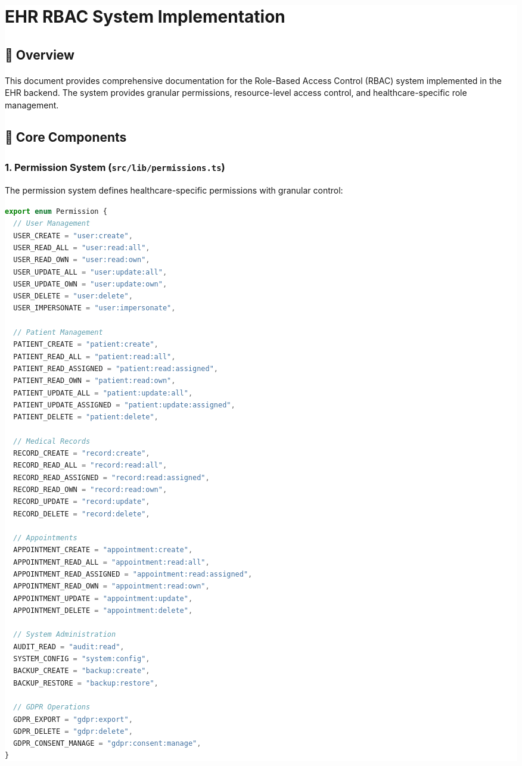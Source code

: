 # EHR RBAC System Implementation

## 🎯 Overview

This document provides comprehensive documentation for the Role-Based Access Control (RBAC) system implemented in the EHR backend. The system provides granular permissions, resource-level access control, and healthcare-specific role management.

## 🔐 Core Components

### 1. Permission System (`src/lib/permissions.ts`)

The permission system defines healthcare-specific permissions with granular control:

```typescript
export enum Permission {
  // User Management
  USER_CREATE = "user:create",
  USER_READ_ALL = "user:read:all",
  USER_READ_OWN = "user:read:own",
  USER_UPDATE_ALL = "user:update:all",
  USER_UPDATE_OWN = "user:update:own",
  USER_DELETE = "user:delete",
  USER_IMPERSONATE = "user:impersonate",

  // Patient Management
  PATIENT_CREATE = "patient:create",
  PATIENT_READ_ALL = "patient:read:all",
  PATIENT_READ_ASSIGNED = "patient:read:assigned",
  PATIENT_READ_OWN = "patient:read:own",
  PATIENT_UPDATE_ALL = "patient:update:all",
  PATIENT_UPDATE_ASSIGNED = "patient:update:assigned",
  PATIENT_DELETE = "patient:delete",

  // Medical Records
  RECORD_CREATE = "record:create",
  RECORD_READ_ALL = "record:read:all",
  RECORD_READ_ASSIGNED = "record:read:assigned",
  RECORD_READ_OWN = "record:read:own",
  RECORD_UPDATE = "record:update",
  RECORD_DELETE = "record:delete",

  // Appointments
  APPOINTMENT_CREATE = "appointment:create",
  APPOINTMENT_READ_ALL = "appointment:read:all",
  APPOINTMENT_READ_ASSIGNED = "appointment:read:assigned",
  APPOINTMENT_READ_OWN = "appointment:read:own",
  APPOINTMENT_UPDATE = "appointment:update",
  APPOINTMENT_DELETE = "appointment:delete",

  // System Administration
  AUDIT_READ = "audit:read",
  SYSTEM_CONFIG = "system:config",
  BACKUP_CREATE = "backup:create",
  BACKUP_RESTORE = "backup:restore",

  // GDPR Operations
  GDPR_EXPORT = "gdpr:export",
  GDPR_DELETE = "gdpr:delete",
  GDPR_CONSENT_MANAGE = "gdpr:consent:manage",
}
```
